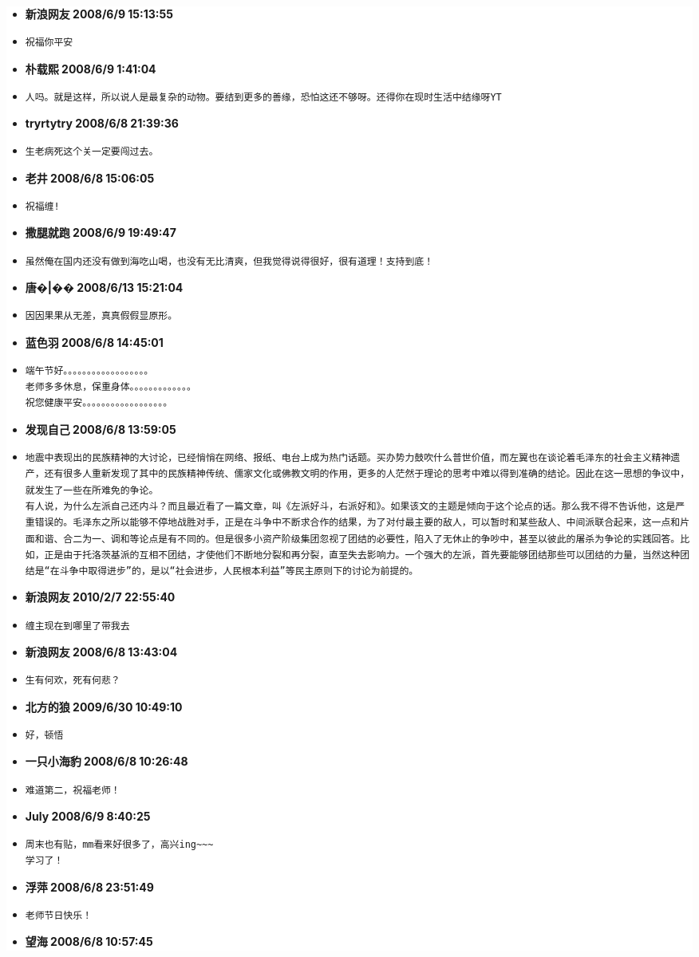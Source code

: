   ```
  ```
- **新浪网友 2008/6/9 15:13:55**
- ```
  祝福你平安
  ```
- **朴载熙 2008/6/9 1:41:04**
- ```
  人吗。就是这样，所以说人是最复杂的动物。要结到更多的善缘，恐怕这还不够呀。还得你在现时生活中结缘呀YT
  ```
- **tryrtytry 2008/6/8 21:39:36**
- ```
  生老病死这个关一定要闯过去。
  ```
- **老井 2008/6/8 15:06:05**
- ```
  祝福缠!
  ```
- **撒腿就跑 2008/6/9 19:49:47**
- ```
  虽然俺在国内还没有做到海吃山喝，也没有无比清爽，但我觉得说得很好，很有道理！支持到底！
  ```
- **唐�|�� 2008/6/13 15:21:04**
- ```
  因因果果从无差，真真假假显原形。
  ```
- **蓝色羽 2008/6/8 14:45:01**
- ```
  端午节好。。。。。。。。。。。。。。。。。。
  老师多多休息，保重身体。。。。。。。。。。。。。
  祝您健康平安。。。。。。。。。。。。。。。。。。
  ```
- **发现自己 2008/6/8 13:59:05**
- ```
  地震中表现出的民族精神的大讨论，已经悄悄在网络、报纸、电台上成为热门话题。买办势力鼓吹什么普世价值，而左翼也在谈论着毛泽东的社会主义精神遗产，还有很多人重新发现了其中的民族精神传统、儒家文化或佛教文明的作用，更多的人茫然于理论的思考中难以得到准确的结论。因此在这一思想的争议中，就发生了一些在所难免的争论。
  有人说，为什么左派自己还内斗？而且最近看了一篇文章，叫《左派好斗，右派好和》。如果该文的主题是倾向于这个论点的话。那么我不得不告诉他，这是严重错误的。毛泽东之所以能够不停地战胜对手，正是在斗争中不断求合作的结果，为了对付最主要的敌人，可以暂时和某些敌人、中间派联合起来，这一点和片面和谐、合二为一、调和等论点是有不同的。但是很多小资产阶级集团忽视了团结的必要性，陷入了无休止的争吵中，甚至以彼此的屠杀为争论的实践回答。比如，正是由于托洛茨基派的互相不团结，才使他们不断地分裂和再分裂，直至失去影响力。一个强大的左派，首先要能够团结那些可以团结的力量，当然这种团结是“在斗争中取得进步”的，是以“社会进步，人民根本利益”等民主原则下的讨论为前提的。
  ```
- **新浪网友 2010/2/7 22:55:40**
- ```
  缠主现在到哪里了带我去
  ```
- **新浪网友 2008/6/8 13:43:04**
- ```
  生有何欢，死有何悲？
  ```
- **北方的狼 2009/6/30 10:49:10**
- ```
  好，顿悟
  ```
- **一只小海豹 2008/6/8 10:26:48**
- ```
  难道第二，祝福老师！
  ```
- **July 2008/6/9 8:40:25**
- ```
  周末也有贴，mm看来好很多了，高兴ing~~~
  学习了！
  ```
- **浮萍 2008/6/8 23:51:49**
- ```
  老师节日快乐！
  ```
- **望海 2008/6/8 10:57:45**